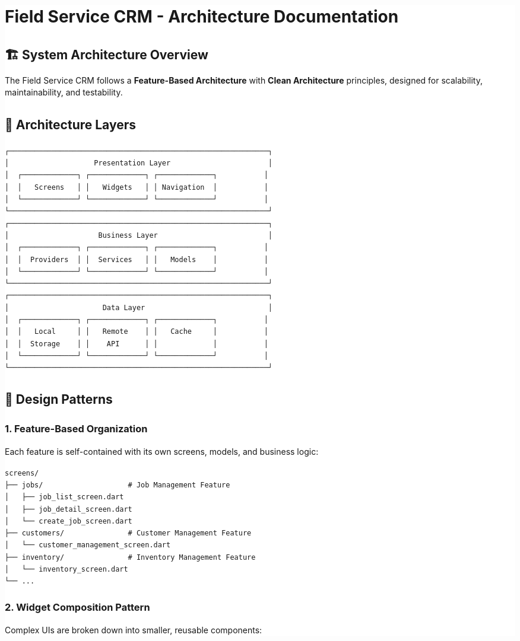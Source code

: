 # Field Service CRM - Architecture Documentation

## 🏗️ System Architecture Overview

The Field Service CRM follows a **Feature-Based Architecture** with **Clean Architecture** principles, designed for scalability, maintainability, and testability.

## 📐 Architecture Layers

```
┌─────────────────────────────────────────────────────────────┐
│                    Presentation Layer                       │
│  ┌─────────────┐ ┌─────────────┐ ┌─────────────┐           │
│  │   Screens   │ │   Widgets   │ │ Navigation  │           │
│  └─────────────┘ └─────────────┘ └─────────────┘           │
└─────────────────────────────────────────────────────────────┘
┌─────────────────────────────────────────────────────────────┐
│                     Business Layer                          │
│  ┌─────────────┐ ┌─────────────┐ ┌─────────────┐           │
│  │  Providers  │ │  Services   │ │   Models    │           │
│  └─────────────┘ └─────────────┘ └─────────────┘           │
└─────────────────────────────────────────────────────────────┘
┌─────────────────────────────────────────────────────────────┐
│                      Data Layer                             │
│  ┌─────────────┐ ┌─────────────┐ ┌─────────────┐           │
│  │   Local     │ │   Remote    │ │   Cache     │           │
│  │  Storage    │ │    API      │ │             │           │
│  └─────────────┘ └─────────────┘ └─────────────┘           │
└─────────────────────────────────────────────────────────────┘
```

## 🎯 Design Patterns

### 1. Feature-Based Organization
Each feature is self-contained with its own screens, models, and business logic:

```
screens/
├── jobs/                    # Job Management Feature
│   ├── job_list_screen.dart
│   ├── job_detail_screen.dart
│   └── create_job_screen.dart
├── customers/               # Customer Management Feature
│   └── customer_management_screen.dart
├── inventory/               # Inventory Management Feature
│   └── inventory_screen.dart
└── ...
```

### 2. Widget Composition Pattern
Complex UIs are broken down into smaller, reusable components:

